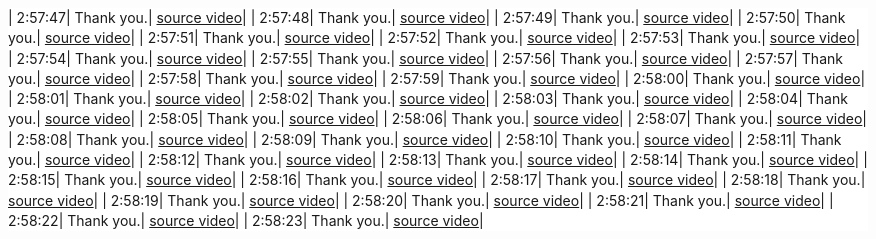 | 2:57:47| Thank you.| [source video](https://archive.org/details/cocom100628part1?start=10667)|
| 2:57:48| Thank you.| [source video](https://archive.org/details/cocom100628part1?start=10668)|
| 2:57:49| Thank you.| [source video](https://archive.org/details/cocom100628part1?start=10669)|
| 2:57:50| Thank you.| [source video](https://archive.org/details/cocom100628part1?start=10670)|
| 2:57:51| Thank you.| [source video](https://archive.org/details/cocom100628part1?start=10671)|
| 2:57:52| Thank you.| [source video](https://archive.org/details/cocom100628part1?start=10672)|
| 2:57:53| Thank you.| [source video](https://archive.org/details/cocom100628part1?start=10673)|
| 2:57:54| Thank you.| [source video](https://archive.org/details/cocom100628part1?start=10674)|
| 2:57:55| Thank you.| [source video](https://archive.org/details/cocom100628part1?start=10675)|
| 2:57:56| Thank you.| [source video](https://archive.org/details/cocom100628part1?start=10676)|
| 2:57:57| Thank you.| [source video](https://archive.org/details/cocom100628part1?start=10677)|
| 2:57:58| Thank you.| [source video](https://archive.org/details/cocom100628part1?start=10678)|
| 2:57:59| Thank you.| [source video](https://archive.org/details/cocom100628part1?start=10679)|
| 2:58:00| Thank you.| [source video](https://archive.org/details/cocom100628part1?start=10680)|
| 2:58:01| Thank you.| [source video](https://archive.org/details/cocom100628part1?start=10681)|
| 2:58:02| Thank you.| [source video](https://archive.org/details/cocom100628part1?start=10682)|
| 2:58:03| Thank you.| [source video](https://archive.org/details/cocom100628part1?start=10683)|
| 2:58:04| Thank you.| [source video](https://archive.org/details/cocom100628part1?start=10684)|
| 2:58:05| Thank you.| [source video](https://archive.org/details/cocom100628part1?start=10685)|
| 2:58:06| Thank you.| [source video](https://archive.org/details/cocom100628part1?start=10686)|
| 2:58:07| Thank you.| [source video](https://archive.org/details/cocom100628part1?start=10687)|
| 2:58:08| Thank you.| [source video](https://archive.org/details/cocom100628part1?start=10688)|
| 2:58:09| Thank you.| [source video](https://archive.org/details/cocom100628part1?start=10689)|
| 2:58:10| Thank you.| [source video](https://archive.org/details/cocom100628part1?start=10690)|
| 2:58:11| Thank you.| [source video](https://archive.org/details/cocom100628part1?start=10691)|
| 2:58:12| Thank you.| [source video](https://archive.org/details/cocom100628part1?start=10692)|
| 2:58:13| Thank you.| [source video](https://archive.org/details/cocom100628part1?start=10693)|
| 2:58:14| Thank you.| [source video](https://archive.org/details/cocom100628part1?start=10694)|
| 2:58:15| Thank you.| [source video](https://archive.org/details/cocom100628part1?start=10695)|
| 2:58:16| Thank you.| [source video](https://archive.org/details/cocom100628part1?start=10696)|
| 2:58:17| Thank you.| [source video](https://archive.org/details/cocom100628part1?start=10697)|
| 2:58:18| Thank you.| [source video](https://archive.org/details/cocom100628part1?start=10698)|
| 2:58:19| Thank you.| [source video](https://archive.org/details/cocom100628part1?start=10699)|
| 2:58:20| Thank you.| [source video](https://archive.org/details/cocom100628part1?start=10700)|
| 2:58:21| Thank you.| [source video](https://archive.org/details/cocom100628part1?start=10701)|
| 2:58:22| Thank you.| [source video](https://archive.org/details/cocom100628part1?start=10702)|
| 2:58:23| Thank you.| [source video](https://archive.org/details/cocom100628part1?start=10703)|